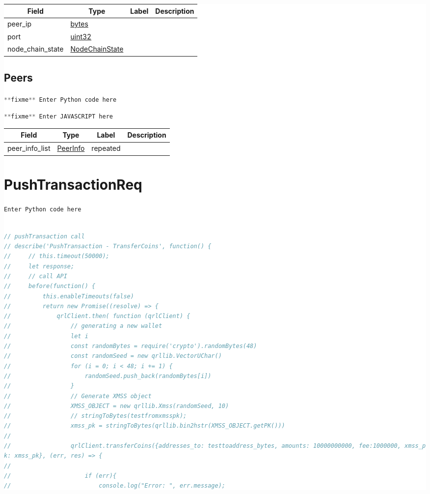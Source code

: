 
| Field | Type | Label | Description |
| ----- | ---- | ----- | ----------- |
| peer_ip | [bytes](#bytes) |  |  |
| port | [uint32](#uint32) |  |  |
| node_chain_state | [NodeChainState](#qrl.NodeChainState) |  |  |







## Peers

```python
**fixme** Enter Python code here
```


```javascript
**fixme** Enter JAVASCRIPT here
```


| Field | Type | Label | Description |
| ----- | ---- | ----- | ----------- |
| peer_info_list | [PeerInfo](#qrl.PeerInfo) | repeated |  |







# PushTransactionReq

```python
Enter Python code here
```


```javascript

// pushTransaction call
// describe('PushTransaction - TransferCoins', function() {
//     // this.timeout(50000);
//     let response;
//     // call API
//     before(function() {
//         this.enableTimeouts(false)
//         return new Promise((resolve) => {
//             qrlClient.then( function (qrlClient) {
//                 // generating a new wallet
//                 let i
//                 const randomBytes = require('crypto').randomBytes(48)
//                 const randomSeed = new qrllib.VectorUChar()
//                 for (i = 0; i < 48; i += 1) {
//                     randomSeed.push_back(randomBytes[i])
//                 }
//                 // Generate XMSS object
//                 XMSS_OBJECT = new qrllib.Xmss(randomSeed, 10)
//                 // stringToBytes(testfromxmsspk);
//                 xmss_pk = stringToBytes(qrllib.bin2hstr(XMSS_OBJECT.getPK()))
//
//                 qrlClient.transferCoins({addresses_to: testtoaddress_bytes, amounts: 10000000000, fee:1000000, xmss_pk: xmss_pk}, (err, res) => {
//
//                     if (err){
//                         console.log("Error: ", err.message);
```